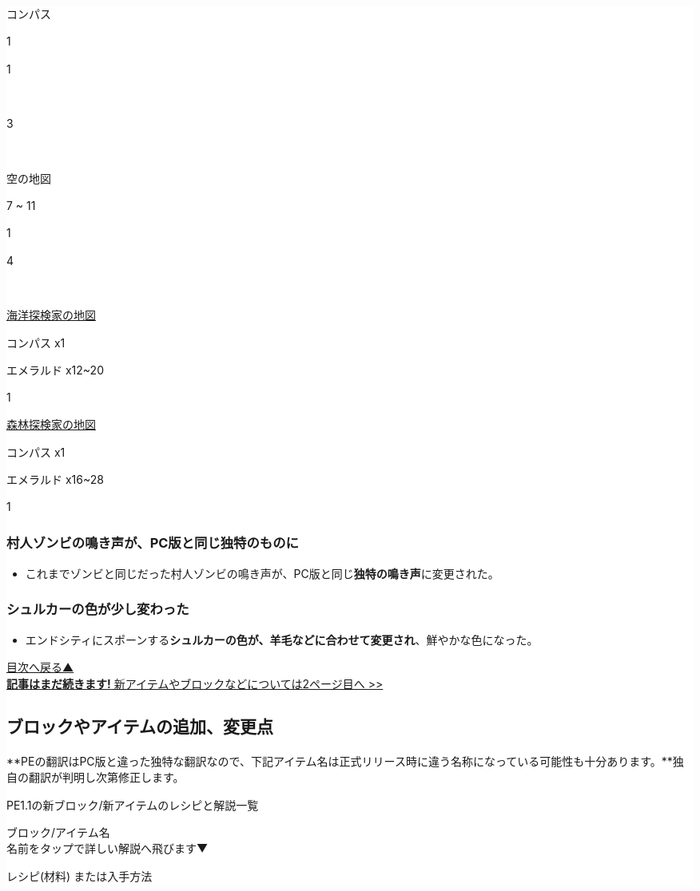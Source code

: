   
コンパス

1

1

 

3

 

  
空の地図

7 ~ 11

1

4

 

  
[海洋探検家の地図](#explorer-map)

  
コンパス x1  
  
エメラルド x12~20

1

  
[森林探検家の地図](#explorer-map)

  
コンパス x1  
  
エメラルド x16~28

1

### 村人ゾンビの鳴き声が、PC版と同じ独特のものに

*   これまでゾンビと同じだった村人ゾンビの鳴き声が、PC版と同じ**独特の鳴き声**に変更された。

### シュルカーの色が少し変わった

*   エンドシティにスポーンする**シュルカーの色が、羊毛などに合わせて変更され**、鮮やかな色になった。

[目次へ戻る▲](#mokuzi)  
[**記事はまだ続きます!** 新アイテムやブロックなどについては2ページ目へ >>](/pe-update-11/2/)

## ブロックやアイテムの追加、変更点

**PEの翻訳はPC版と違った独特な翻訳なので、下記アイテム名は正式リリース時に違う名称になっている可能性も十分あります。**独自の翻訳が判明し次第修正します。

PE1.1の新ブロック/新アイテムのレシピと解説一覧

ブロック/アイテム名  
名前をタップで詳しい解説へ飛びます▼

レシピ(材料) または入手方法

